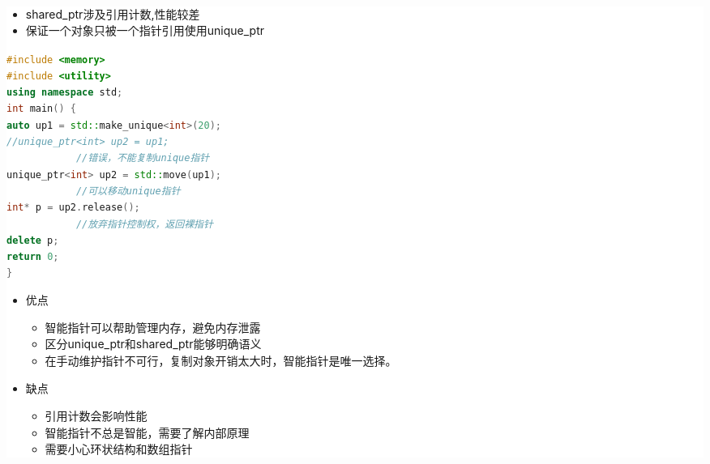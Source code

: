 - shared_ptr涉及引用计数,性能较差
- 保证一个对象只被一个指针引用使用unique_ptr

```cpp
#include <memory>
#include <utility>
using namespace std;
int main() {
auto up1 = std::make_unique<int>(20);
//unique_ptr<int> up2 = up1; 
			//错误，不能复制unique指针
unique_ptr<int> up2 = std::move(up1);
			//可以移动unique指针
int* p = up2.release();
			//放弃指针控制权，返回裸指针
delete p;
return 0;
}
```
- 优点
  - 智能指针可以帮助管理内存，避免内存泄露
  - 区分unique_ptr和shared_ptr能够明确语义
  - 在手动维护指针不可行，复制对象开销太大时，智能指针是唯一选择。

- 缺点
  - 引用计数会影响性能
  - 智能指针不总是智能，需要了解内部原理
  - 需要小心环状结构和数组指针

